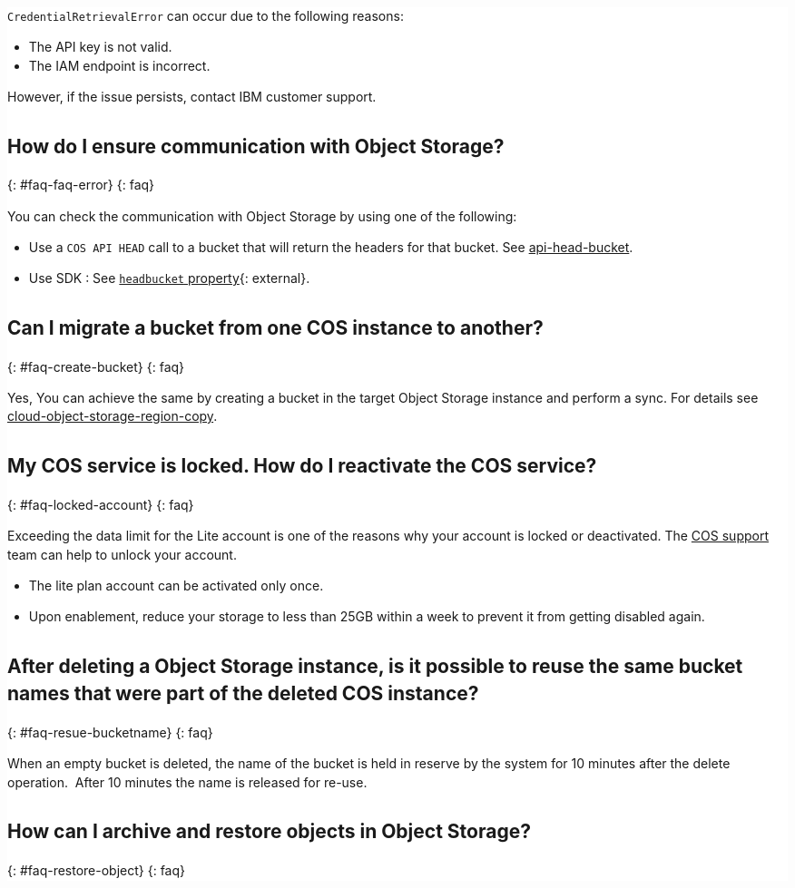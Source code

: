 `CredentialRetrievalError` can occur due to the following reasons:

* The API key is not valid.
* The IAM endpoint is incorrect.

However, if the issue persists, contact IBM customer support.

## How do I ensure communication with Object Storage?
{: #faq-faq-error}
{: faq}

You can check the communication with Object Storage by using one of the following:

* Use a `COS API HEAD` call to a bucket that will return the headers for that bucket. See [api-head-bucket](/docs/cloud-object-storage/api-reference?topic=cloud-object-storage-compatibility-api-bucket-operations#compatibility-api-head-bucket).

* Use SDK : See [`headbucket` property](https://ibm.github.io/ibm-cos-sdk-js/AWS/S3.html#headBucket-property){: external}.

## Can I migrate a bucket from one COS instance to another?
{: #faq-create-bucket}
{: faq}

Yes, You can achieve the same by creating a bucket in the target Object Storage instance and perform a sync. For details see [cloud-object-storage-region-copy](
 /docs/cloud-object-storage?topic=cloud-object-storage-region-copy).

## My COS service is locked. How do I reactivate the COS service?
{: #faq-locked-account}
{: faq}

Exceeding the data limit for the Lite account is one of the reasons why your account is locked or deactivated. The [COS support](https://cloud.ibm.com/unifiedsupport/cases/form) team can help to unlock your account.

* The lite plan account can be activated only once.

* Upon enablement, reduce your storage to less than 25GB within a week to prevent it from getting disabled again.

## After deleting a Object Storage instance, is it possible to reuse the same bucket names that were part of the deleted COS instance?
{: #faq-resue-bucketname}
{: faq}

When an empty bucket is deleted, the name of the bucket is held in reserve by the system for 10 minutes after the delete operation.  After 10 minutes the name is released for re-use.

## How can I archive and restore objects in Object Storage?
{: #faq-restore-object}
{: faq}

